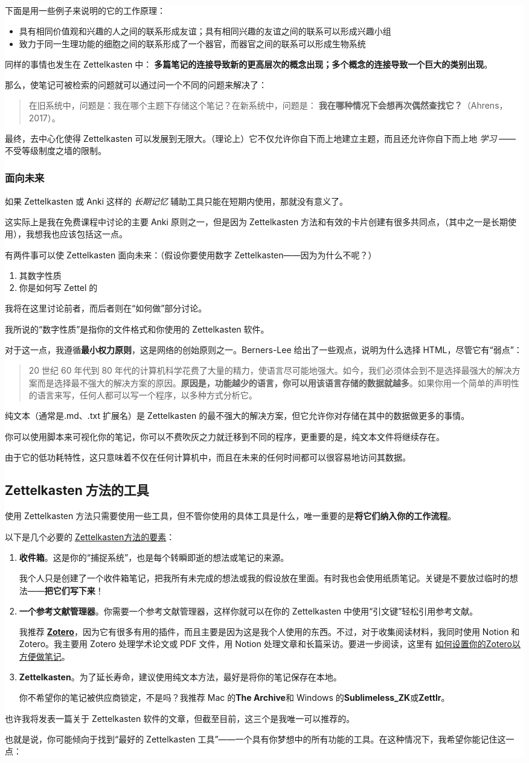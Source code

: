 下面是用一些例子来说明的它的工作原理：

- 具有相同价值观和兴趣的人之间的联系形成友谊；具有相同兴趣的友谊之间的联系可以形成兴趣小组
- 致力于同一生理功能的细胞之间的联系形成了一个器官，而器官之间的联系可以形成生物系统

同样的事情也发生在 Zettelkasten 中： **多篇笔记的连接导致新的更高层次的概念出现；多个概念的连接导致一个巨大的类别出现**。

那么，使笔记可被检索的问题就可以通过问一个不同的问题来解决了：

> 在旧系统中，问题是：我在哪个主题下存储这个笔记？在新系统中，问题是： **我在哪种情况下会想再次偶然查找它？**（Ahrens，2017）。

最终，去中心化使得 Zettelkasten 可以发展到无限大。（理论上）它不仅允许你自下而上地建立主题，而且还允许你自下而上地 _学习_ ——不受等级制度之墙的限制。

### 面向未来

如果 Zettelkasten 或 Anki 这样的 _长期记忆_ 辅助工具只能在短期内使用，那就没有意义了。

这实际上是我在免费课程中讨论的主要 Anki 原则之一，但是因为 Zettelkasten 方法和有效的卡片创建有很多共同点，（其中之一是长期使用），我想我也应该包括这一点。

有两件事可以使 Zettelkasten 面向未来：（假设你要使用数字 Zettelkasten——因为为什么不呢？）

1. 其数字性质
2. 你是如何写 Zettel 的

我将在这里讨论前者，而后者则在“如何做”部分讨论。

我所说的“数字性质”是指你的文件格式和你使用的 Zettelkasten 软件。

对于这一点，我遵循**最小权力原则**，这是网络的创始原则之一。Berners-Lee 给出了一些观点，说明为什么选择 HTML，尽管它有“弱点”：

> 20 世纪 60 年代到 80 年代的计算机科学花费了大量的精力，使语言尽可能地强大。如今，我们必须体会到不是选择最强大的解决方案而是选择最不强大的解决方案的原因。**原因是，功能越少的语言，你可以用该语言存储的数据就越多**。如果你用一个简单的声明性的语言来写，任何人都可以写一个程序，以多种方式分析它。

纯文本（通常是.md、.txt 扩展名）是 Zettelkasten 的最不强大的解决方案，但它允许你对存储在其中的数据做更多的事情。

你可以使用脚本来可视化你的笔记，你可以不费吹灰之力就迁移到不同的程序，更重要的是，纯文本文件将继续存在。

由于它的低功耗特性，这只意味着不仅在任何计算机中，而且在未来的任何时间都可以很容易地访问其数据。

## Zettelkasten 方法的工具

使用 Zettelkasten 方法只需要使用一些工具，但不管你使用的具体工具是什么，唯一重要的是**将它们纳入你的工作流程**。

以下是几个必要的 [Zettelkasten方法的要素](https://zettelkasten.de/posts/zettelkasten-building-blocks/)：

1. **收件箱**。这是你的“捕捉系统”，也是每个转瞬即逝的想法或笔记的来源。

    我个人只是创建了一个收件箱笔记，把我所有未完成的想法或我的假设放在里面。有时我也会使用纸质笔记。关键是不要放过临时的想法——**把它们写下来**！

2. **一个参考文献管理器**。你需要一个参考文献管理器，这样你就可以在你的 Zettelkasten 中使用“引文键”轻松引用参考文献。

    我推荐 [**Zotero**](https://zotero.org/)，因为它有很多有用的插件，而且主要是因为这是我个人使用的东西。不过，对于收集阅读材料，我同时使用 Notion 和 Zotero。我主要用 Zotero 处理学术论文或 PDF 文件，用 Notion 处理文章和长篇采访。要进一步阅读，这里有 [如何设置你的Zotero以方便做笔记](https://www.nrel.colostate.edu/set-up-best-reference-manager/)。

3. **Zettelkasten**。为了延长寿命，建议使用纯文本方法，最好是将你的笔记保存在本地。

    你不希望你的笔记被供应商锁定，不是吗？我推荐 Mac 的**The Archive**和 Windows 的**Sublimeless_ZK**或**Zettlr**。

也许我将发表一篇关于 Zettelkasten 软件的文章，但截至目前，这三个是我唯一可以推荐的。

也就是说，你可能倾向于找到“最好的 Zettelkasten 工具”——一个具有你梦想中的所有功能的工具。在这种情况下，我希望你能记住这一点：
